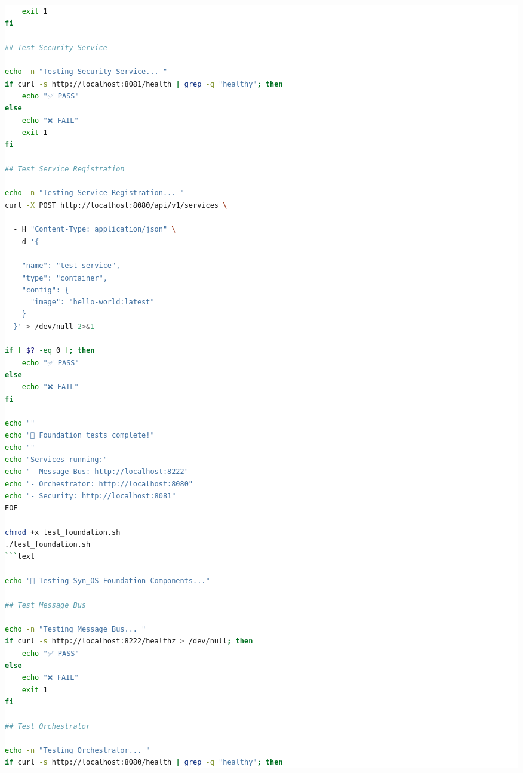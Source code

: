```bash
    exit 1
fi

## Test Security Service

echo -n "Testing Security Service... "
if curl -s http://localhost:8081/health | grep -q "healthy"; then
    echo "✅ PASS"
else
    echo "❌ FAIL"
    exit 1
fi

## Test Service Registration

echo -n "Testing Service Registration... "
curl -X POST http://localhost:8080/api/v1/services \

  - H "Content-Type: application/json" \
  - d '{

    "name": "test-service",
    "type": "container",
    "config": {
      "image": "hello-world:latest"
    }
  }' > /dev/null 2>&1

if [ $? -eq 0 ]; then
    echo "✅ PASS"
else
    echo "❌ FAIL"
fi

echo ""
echo "🎉 Foundation tests complete!"
echo ""
echo "Services running:"
echo "- Message Bus: http://localhost:8222"
echo "- Orchestrator: http://localhost:8080"
echo "- Security: http://localhost:8081"
EOF

chmod +x test_foundation.sh
./test_foundation.sh
```text

echo "🧪 Testing Syn_OS Foundation Components..."

## Test Message Bus

echo -n "Testing Message Bus... "
if curl -s http://localhost:8222/healthz > /dev/null; then
    echo "✅ PASS"
else
    echo "❌ FAIL"
    exit 1
fi

## Test Orchestrator

echo -n "Testing Orchestrator... "
if curl -s http://localhost:8080/health | grep -q "healthy"; then
```